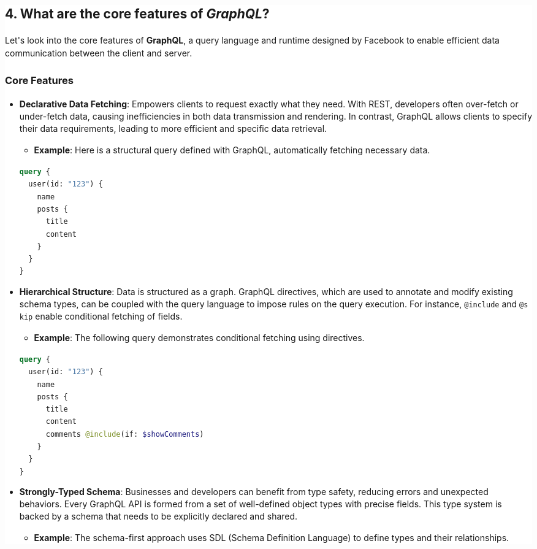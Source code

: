 ## 4. What are the core features of _GraphQL_?

Let's look into the core features of **GraphQL**, a query language and runtime designed by Facebook to enable efficient data communication between the client and server.

### Core Features

- **Declarative Data Fetching**: Empowers clients to request exactly what they need. With REST, developers often over-fetch or under-fetch data, causing inefficiencies in both data transmission and rendering. In contrast, GraphQL allows clients to specify their data requirements, leading to more efficient and specific data retrieval.

    - **Example**: Here is a structural query defined with GraphQL, automatically fetching necessary data.

    ```graphql
    query {
      user(id: "123") {
        name
        posts {
          title
          content
        }
      }
    }
    ```

- **Hierarchical Structure**: Data is structured as a graph. GraphQL directives, which are used to annotate and modify existing schema types, can be coupled with the query language to impose rules on the query execution. For instance, `@include` and `@skip` enable conditional fetching of fields.

    - **Example**: The following query demonstrates conditional fetching using directives.

    ```graphql
    query {
      user(id: "123") {
        name
        posts {
          title
          content
          comments @include(if: $showComments)
        }
      }
    }
    ```

- **Strongly-Typed Schema**: Businesses and developers can benefit from type safety, reducing errors and unexpected behaviors. Every GraphQL API is formed from a set of well-defined object types with precise fields. This type system is backed by a schema that needs to be explicitly declared and shared.

  - **Example**: The schema-first approach uses SDL (Schema Definition Language) to define types and their relationships.
